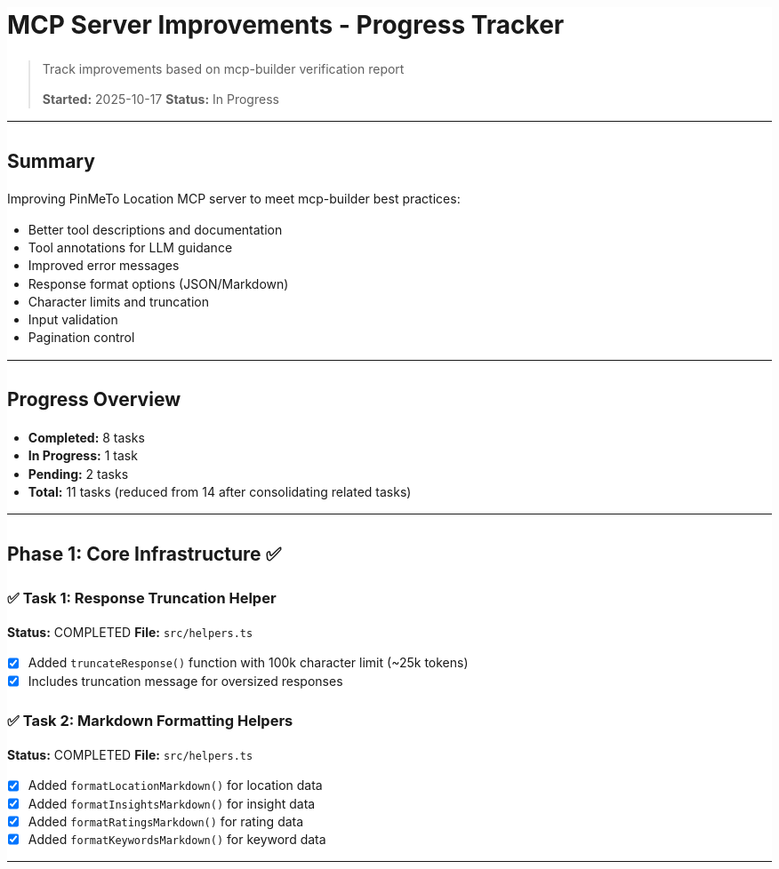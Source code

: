 # MCP Server Improvements - Progress Tracker

> Track improvements based on mcp-builder verification report
>
> **Started:** 2025-10-17
> **Status:** In Progress

---

## Summary

Improving PinMeTo Location MCP server to meet mcp-builder best practices:
- Better tool descriptions and documentation
- Tool annotations for LLM guidance
- Improved error messages
- Response format options (JSON/Markdown)
- Character limits and truncation
- Input validation
- Pagination control

---

## Progress Overview

- **Completed:** 8 tasks
- **In Progress:** 1 task
- **Pending:** 2 tasks
- **Total:** 11 tasks (reduced from 14 after consolidating related tasks)

---

## Phase 1: Core Infrastructure ✅

### ✅ Task 1: Response Truncation Helper
**Status:** COMPLETED
**File:** `src/helpers.ts`

- [x] Added `truncateResponse()` function with 100k character limit (~25k tokens)
- [x] Includes truncation message for oversized responses

### ✅ Task 2: Markdown Formatting Helpers
**Status:** COMPLETED
**File:** `src/helpers.ts`

- [x] Added `formatLocationMarkdown()` for location data
- [x] Added `formatInsightsMarkdown()` for insight data
- [x] Added `formatRatingsMarkdown()` for rating data
- [x] Added `formatKeywordsMarkdown()` for keyword data

---
